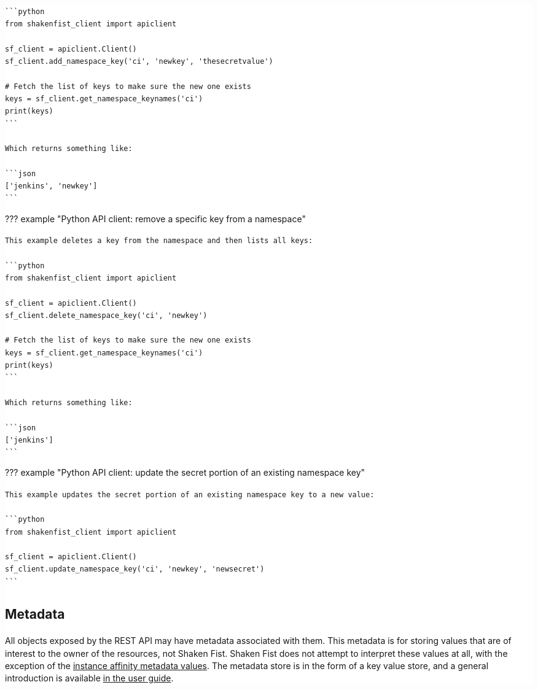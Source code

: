     ```python
    from shakenfist_client import apiclient

    sf_client = apiclient.Client()
    sf_client.add_namespace_key('ci', 'newkey', 'thesecretvalue')

    # Fetch the list of keys to make sure the new one exists
    keys = sf_client.get_namespace_keynames('ci')
    print(keys)
    ```

    Which returns something like:

    ```json
    ['jenkins', 'newkey']
    ```

??? example "Python API client: remove a specific key from a namespace"

    This example deletes a key from the namespace and then lists all keys:

    ```python
    from shakenfist_client import apiclient

    sf_client = apiclient.Client()
    sf_client.delete_namespace_key('ci', 'newkey')

    # Fetch the list of keys to make sure the new one exists
    keys = sf_client.get_namespace_keynames('ci')
    print(keys)
    ```

    Which returns something like:

    ```json
    ['jenkins']
    ```

??? example "Python API client: update the secret portion of an existing namespace key"

    This example updates the secret portion of an existing namespace key to a new value:

    ```python
    from shakenfist_client import apiclient

    sf_client = apiclient.Client()
    sf_client.update_namespace_key('ci', 'newkey', 'newsecret')
    ```

## Metadata

All objects exposed by the REST API may have metadata associated with them. This
metadata is for storing values that are of interest to the owner of the resources,
not Shaken Fist. Shaken Fist does not attempt to interpret these values at all,
with the exception of the [instance affinity metadata values](/user_guide/affinity/).
The metadata store is in the form of a key value store, and a general introduction
is available [in the user guide](/user_guide/metadata/).
